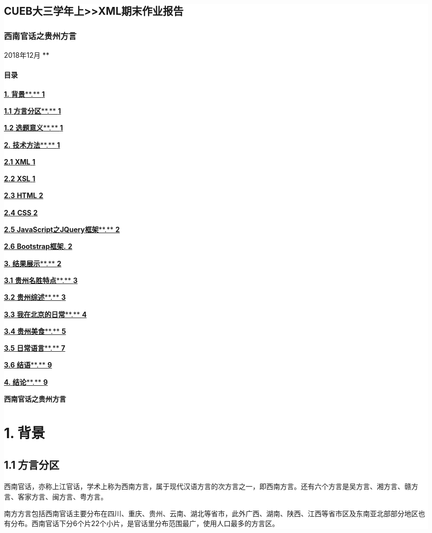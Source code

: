 

## CUEB大三学年上>>XML期末作业报告

### **西南官话之贵州方言**

2018年12月
**

#### **目录**

[**1.** **背景****.** **1**](#_Toc532478177)

[**1.1** **方言分区****.** **1**](#_Toc532478178)

[**1.2** **选题意义****.** **1**](#_Toc532478179)

[**2.** **技术方法****.** **1**](#_Toc532478180)

[**2.1** **XML** **1**](#_Toc532478181)

[**2.2** **XSL** **1**](#_Toc532478182)

[**2.3** **HTML** **2**](#_Toc532478183)

[**2.4** **CSS** **2**](#_Toc532478184)

[**2.5** **JavaScript****之JQuery****框架****.** **2**](#_Toc532478185)

[**2.6** **Bootstrap****框架****.** **2**](#_Toc532478186)

[**3.** **结果展示****.** **2**](#_Toc532478187)

[**3.1** **贵州名胜特点****.** **3**](#_Toc532478188)

[**3.2** **贵州综述****.** **3**](#_Toc532478189)

[**3.3** **我在北京的日常****.** **4**](#_Toc532478190)

[**3.4** **贵州美食****.** **5**](#_Toc532478191)

[**3.5** **日常语言****.** **7**](#_Toc532478192)

[**3.6** **结语****.** **9**](#_Toc532478193)

[**4.** **结论****.** **9**](#_Toc532478194)

 

**西南官话之贵州方言**

# 1.    背景

## 1.1 方言分区

西南官话，亦称上江官话，学术上称为西南方言，属于现代汉语方言的次方言之一，即西南方言。还有六个方言是吴方言、湘方言、赣方言、客家方言、闽方言、粤方言。

南方方言包括西南官话主要分布在四川、重庆、贵州、云南、湖北等省市，此外广西、湖南、陕西、江西等省市区及东南亚北部部分地区也有分布。西南官话下分6个片22个小片，是官话里分布范围最广，使用人口最多的方言区。
